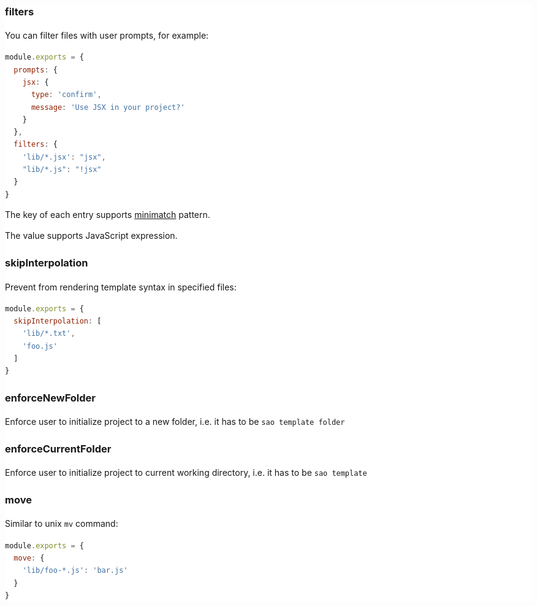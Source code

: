 ### filters

You can filter files with user prompts, for example:

```js
module.exports = {
  prompts: {
    jsx: {
      type: 'confirm',
      message: 'Use JSX in your project?'
    }
  },
  filters: {
    'lib/*.jsx': "jsx",
    "lib/*.js": "!jsx"
  }
}
```

The key of each entry supports [minimatch](https://github.com/isaacs/minimatch#features) pattern.

The value supports JavaScript expression.

### skipInterpolation

Prevent from rendering template syntax in specified files:

```js
module.exports = {
  skipInterpolation: [
    'lib/*.txt',
    'foo.js'
  ]
}
```

### enforceNewFolder

Enforce user to initialize project to a new folder, i.e. it has to be `sao template folder`

### enforceCurrentFolder

Enforce user to initialize project to current working directory, i.e. it has to be `sao template`

### move

Similar to unix `mv` command:

```js
module.exports = {
  move: {
    'lib/foo-*.js': 'bar.js'
  }
}
```
